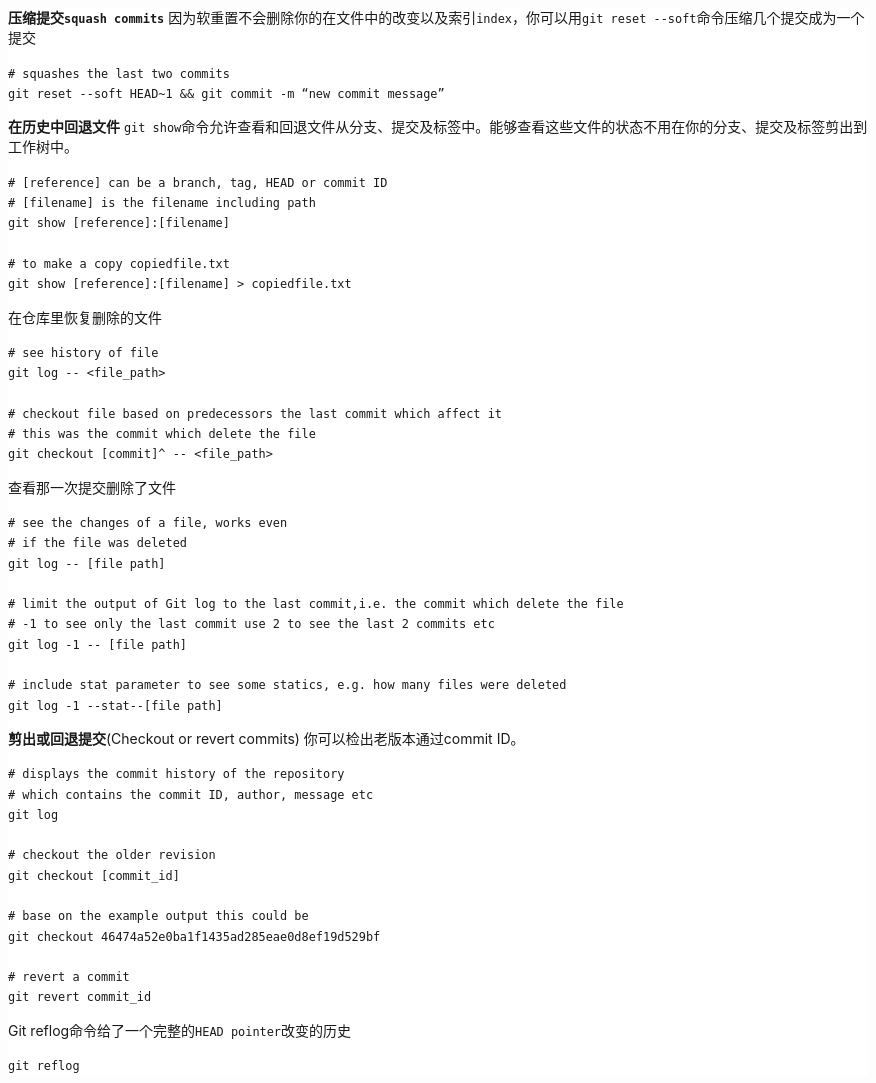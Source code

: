**压缩提交`squash commits`**
因为软重置不会删除你的在文件中的改变以及索引`index`，你可以用`git reset --soft`命令压缩几个提交成为一个提交
```
# squashes the last two commits
git reset --soft HEAD~1 && git commit -m “new commit message”
```

**在历史中回退文件**
`git show`命令允许查看和回退文件从分支、提交及标签中。能够查看这些文件的状态不用在你的分支、提交及标签剪出到工作树中。
```
# [reference] can be a branch, tag, HEAD or commit ID
# [filename] is the filename including path
git show [reference]:[filename]

# to make a copy copiedfile.txt
git show [reference]:[filename] > copiedfile.txt
```
在仓库里恢复删除的文件
```
# see history of file
git log -- <file_path>

# checkout file based on predecessors the last commit which affect it
# this was the commit which delete the file
git checkout [commit]^ -- <file_path>
```
查看那一次提交删除了文件
```
# see the changes of a file, works even
# if the file was deleted
git log -- [file path]

# limit the output of Git log to the last commit,i.e. the commit which delete the file
# -1 to see only the last commit use 2 to see the last 2 commits etc
git log -1 -- [file path]

# include stat parameter to see some statics, e.g. how many files were deleted
git log -1 --stat--[file path]
```

**剪出或回退提交**(Checkout or revert commits)
你可以检出老版本通过commit ID。
```
# displays the commit history of the repository
# which contains the commit ID, author, message etc
git log

# checkout the older revision 
git checkout [commit_id]

# base on the example output this could be
git checkout 46474a52e0ba1f1435ad285eae0d8ef19d529bf

# revert a commit 
git revert commit_id
```
Git reflog命令给了一个完整的`HEAD pointer`改变的历史
```
git reflog
```
